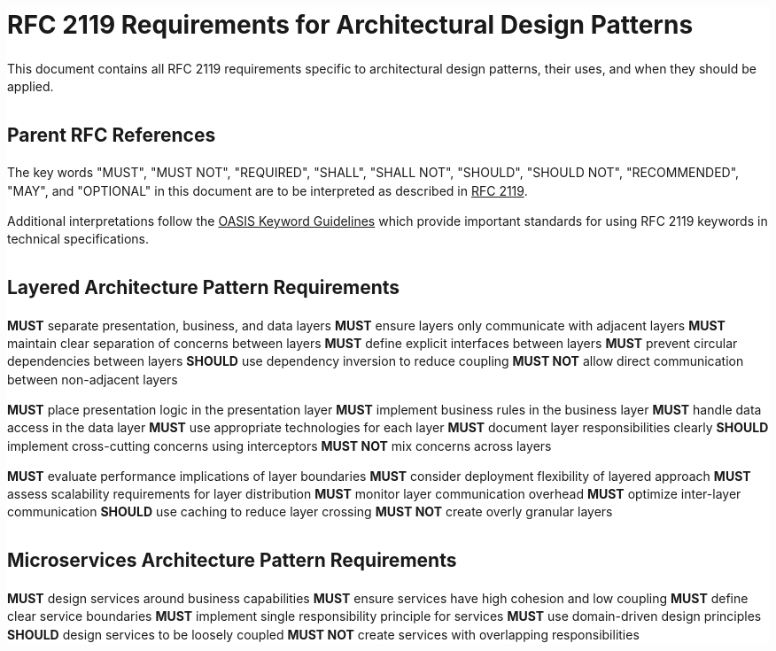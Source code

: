 # RFC 2119 Requirements for Architectural Design Patterns

This document contains all RFC 2119 requirements specific to architectural design patterns, their uses, and when they should be applied.

## Parent RFC References

The key words "MUST", "MUST NOT", "REQUIRED", "SHALL", "SHALL NOT", "SHOULD", "SHOULD NOT", "RECOMMENDED", "MAY", and "OPTIONAL" in this document are to be interpreted as described in [RFC 2119](https://tools.ietf.org/html/rfc2119).

Additional interpretations follow the [OASIS Keyword Guidelines](https://www.oasis-open.org/policies-guidelines/keyword-guidelines/) which provide important standards for using RFC 2119 keywords in technical specifications.

## Layered Architecture Pattern Requirements

**MUST** separate presentation, business, and data layers
**MUST** ensure layers only communicate with adjacent layers
**MUST** maintain clear separation of concerns between layers
**MUST** define explicit interfaces between layers
**MUST** prevent circular dependencies between layers
**SHOULD** use dependency inversion to reduce coupling
**MUST NOT** allow direct communication between non-adjacent layers

**MUST** place presentation logic in the presentation layer
**MUST** implement business rules in the business layer
**MUST** handle data access in the data layer
**MUST** use appropriate technologies for each layer
**MUST** document layer responsibilities clearly
**SHOULD** implement cross-cutting concerns using interceptors
**MUST NOT** mix concerns across layers

**MUST** evaluate performance implications of layer boundaries
**MUST** consider deployment flexibility of layered approach
**MUST** assess scalability requirements for layer distribution
**MUST** monitor layer communication overhead
**MUST** optimize inter-layer communication
**SHOULD** use caching to reduce layer crossing
**MUST NOT** create overly granular layers

## Microservices Architecture Pattern Requirements

**MUST** design services around business capabilities
**MUST** ensure services have high cohesion and low coupling
**MUST** define clear service boundaries
**MUST** implement single responsibility principle for services
**MUST** use domain-driven design principles
**SHOULD** design services to be loosely coupled
**MUST NOT** create services with overlapping responsibilities

